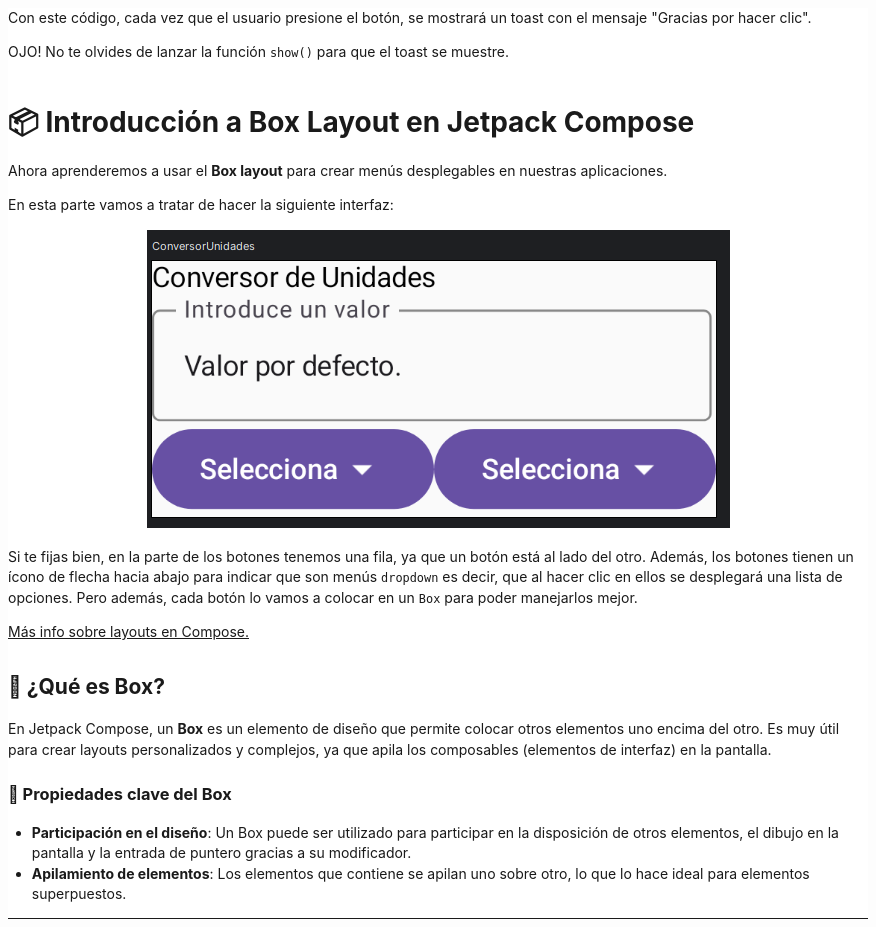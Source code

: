 Con este código, cada vez que el usuario presione el botón, se mostrará un toast con el mensaje "Gracias por hacer clic".

OJO! No te olvides de lanzar la función `show()` para que el toast se muestre.

# 📦 Introducción a Box Layout en Jetpack Compose

Ahora aprenderemos a usar el **Box layout** para crear menús desplegables en nuestras aplicaciones.

En esta parte vamos a tratar de hacer la siguiente interfaz:

<div align="center">
    <img src="img/gui-dropdown.PNG" alt="Interfaz con dos dropdowns">
</div>

Si te fijas bien, en la parte de los botones tenemos una fila, ya que un botón está al lado del otro. Además, los botones tienen un ícono de flecha hacia abajo para indicar que son menús `dropdown` es decir, que al hacer clic en ellos se desplegará una lista de opciones.
Pero además, cada botón lo vamos a colocar en un `Box` para poder manejarlos mejor.

[Más info sobre layouts en Compose.](https://developer.android.com/develop/ui/compose/layouts/basics)


## 🎯 ¿Qué es Box?

En Jetpack Compose, un **Box** es un elemento de diseño que permite colocar otros elementos uno encima del otro. Es muy útil para crear layouts personalizados y complejos, ya que apila los composables (elementos de interfaz) en la pantalla.

### 📌 Propiedades clave del Box

- **Participación en el diseño**: Un Box puede ser utilizado para participar en la disposición de otros elementos, el dibujo en la pantalla y la entrada de puntero gracias a su modificador.
- **Apilamiento de elementos**: Los elementos que contiene se apilan uno sobre otro, lo que lo hace ideal para elementos superpuestos.

---
